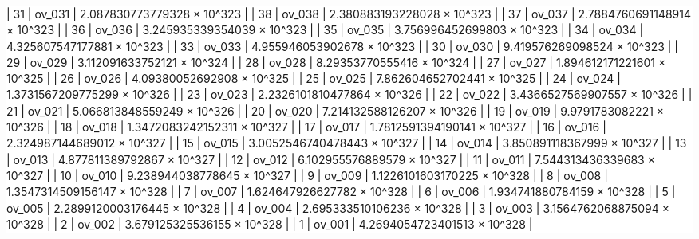 | 31 | ov_031 | 2.087830773779328 × 10^323 |
| 38 | ov_038 | 2.380883193228028 × 10^323 |
| 37 | ov_037 | 2.7884760691148914 × 10^323 |
| 36 | ov_036 | 3.245935339354039 × 10^323 |
| 35 | ov_035 | 3.756996452699803 × 10^323 |
| 34 | ov_034 | 4.325607547177881 × 10^323 |
| 33 | ov_033 | 4.955946053902678 × 10^323 |
| 30 | ov_030 | 9.419576269098524 × 10^323 |
| 29 | ov_029 | 3.112091633752121 × 10^324 |
| 28 | ov_028 | 8.29353770555416 × 10^324 |
| 27 | ov_027 | 1.894612171221601 × 10^325 |
| 26 | ov_026 | 4.09380052692908 × 10^325 |
| 25 | ov_025 | 7.862604652702441 × 10^325 |
| 24 | ov_024 | 1.3731567209775299 × 10^326 |
| 23 | ov_023 | 2.2326101810477864 × 10^326 |
| 22 | ov_022 | 3.4366527569907557 × 10^326 |
| 21 | ov_021 | 5.066813848559249 × 10^326 |
| 20 | ov_020 | 7.214132588126207 × 10^326 |
| 19 | ov_019 | 9.9791783082221 × 10^326 |
| 18 | ov_018 | 1.3472083242152311 × 10^327 |
| 17 | ov_017 | 1.7812591394190141 × 10^327 |
| 16 | ov_016 | 2.324987144689012 × 10^327 |
| 15 | ov_015 | 3.0052546740478443 × 10^327 |
| 14 | ov_014 | 3.850891118367999 × 10^327 |
| 13 | ov_013 | 4.877811389792867 × 10^327 |
| 12 | ov_012 | 6.102955576889579 × 10^327 |
| 11 | ov_011 | 7.544313436339683 × 10^327 |
| 10 | ov_010 | 9.238944038778645 × 10^327 |
| 9 | ov_009 | 1.1226101603170225 × 10^328 |
| 8 | ov_008 | 1.3547314509156147 × 10^328 |
| 7 | ov_007 | 1.624647926627782 × 10^328 |
| 6 | ov_006 | 1.934741880784159 × 10^328 |
| 5 | ov_005 | 2.2899120003176445 × 10^328 |
| 4 | ov_004 | 2.695333510106236 × 10^328 |
| 3 | ov_003 | 3.1564762068875094 × 10^328 |
| 2 | ov_002 | 3.679125325536155 × 10^328 |
| 1 | ov_001 | 4.2694054723401513 × 10^328 |

